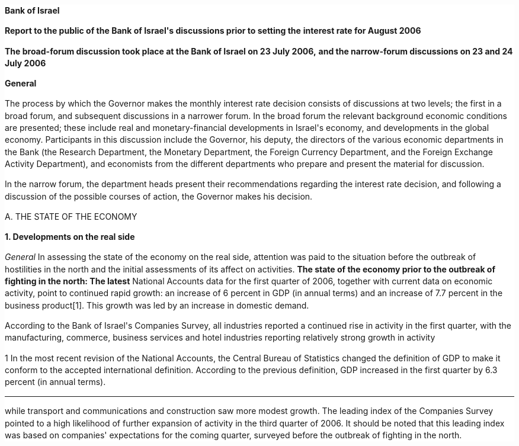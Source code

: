 **Bank of Israel**

**Report to the public of the Bank of Israel's discussions prior to setting the**
**interest rate for August 2006**

**The broad-forum discussion took place at the Bank of Israel on 23 July 2006,**
**and the narrow-forum discussions on 23 and 24 July 2006**

**General**

The process by which the Governor makes the monthly interest rate decision consists
of discussions at two levels; the first in a broad forum, and subsequent discussions in
a narrower forum. In the broad forum the relevant background economic conditions
are presented; these include real and monetary-financial developments in Israel's
economy, and developments in the global economy. Participants in this discussion
include the Governor, his deputy, the directors of the various economic departments
in the Bank (the Research Department, the Monetary Department, the Foreign
Currency Department, and the Foreign Exchange Activity Department), and
economists from the different departments who prepare and present the material for
discussion.

In the narrow forum, the department heads present their recommendations regarding
the interest rate decision, and following a discussion of the possible courses of action,
the Governor makes his decision.

A. THE STATE OF THE ECONOMY

**1. Developments on the real side**

_General_
In assessing the state of the economy on the real side, attention was paid to the
situation before the outbreak of hostilities in the north and the initial assessments of
its affect on activities.
**The state of the economy prior to the outbreak of fighting in the north: The latest**
National Accounts data for the first quarter of 2006, together with current data on
economic activity, point to continued rapid growth: an increase of 6 percent in GDP
(in annual terms) and an increase of 7.7 percent in the business product[1]. This growth
was led by an increase in domestic demand.

According to the Bank of Israel's Companies Survey, all industries reported a
continued rise in activity in the first quarter, with the manufacturing, commerce,
business services and hotel industries reporting relatively strong growth in activity

1 In the most recent revision of the National Accounts, the Central Bureau of Statistics changed the
definition of GDP to make it conform to the accepted international definition. According to the
previous definition, GDP increased in the first quarter by 6.3 percent (in annual terms).


-----

while transport and communications and construction saw more modest growth. The
leading index of the Companies Survey pointed to a high likelihood of further
expansion of activity in the third quarter of 2006. It should be noted that this leading
index was based on companies' expectations for the coming quarter, surveyed before
the outbreak of fighting in the north.
